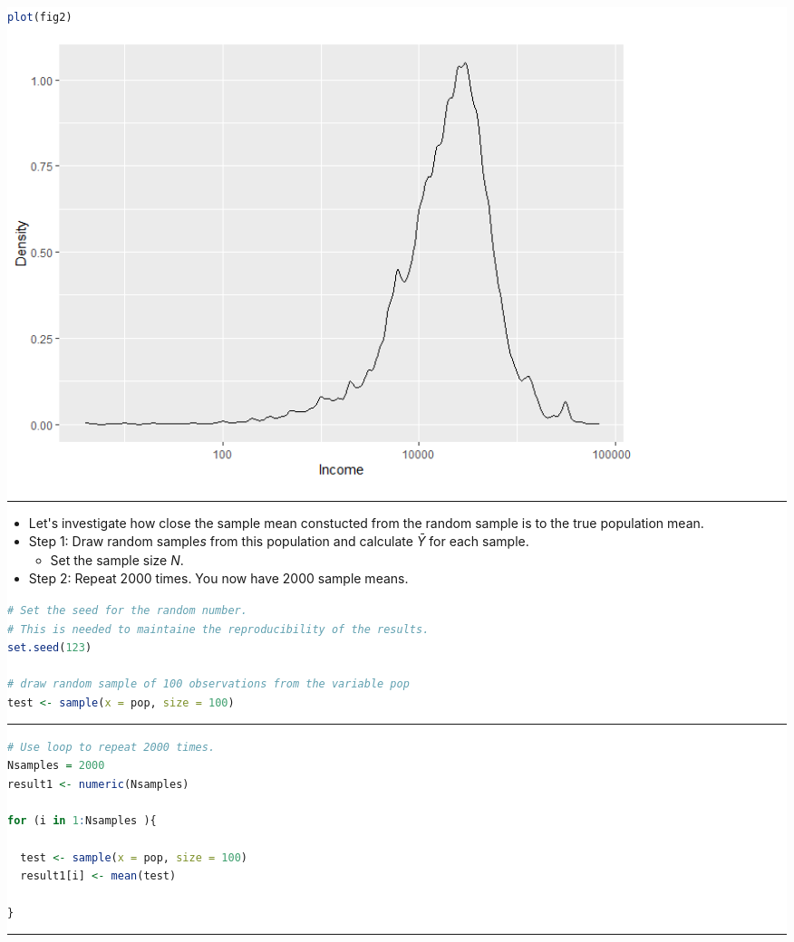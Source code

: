 
```r
plot(fig2)
```

<img src="Statistics_files/figure-html/unnamed-chunk-8-1.png" width="80%" />

---

- Let's investigate how close the sample mean constucted from the random sample is to the true population mean. 
- Step 1: Draw random sample*s* from this population and calculate $\bar{Y}$ for each sample.
    - Set the sample size $N$. 
- Step 2: Repeat 2000 times. You now have 2000 sample means.



```r
# Set the seed for the random number. 
# This is needed to maintaine the reproducibility of the results.
set.seed(123)

# draw random sample of 100 observations from the variable pop
test <- sample(x = pop, size = 100)
```

---


```r
# Use loop to repeat 2000 times. 
Nsamples = 2000
result1 <- numeric(Nsamples)

for (i in 1:Nsamples ){
  
  test <- sample(x = pop, size = 100)
  result1[i] <- mean(test)
  
}
```

---